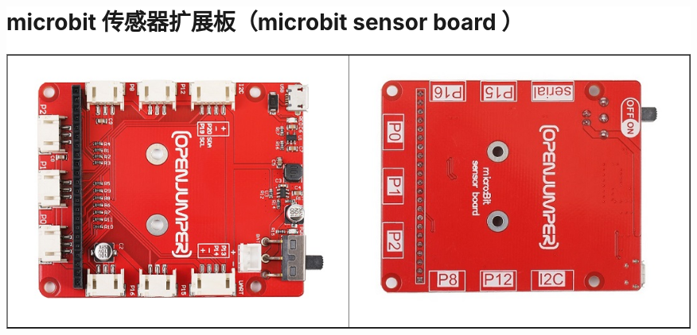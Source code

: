 # microbit 传感器扩展板（microbit sensor board ）

<table border="1">

<tr>
  <td align="center"><img src="../img/OJFF11/01.jpg" /></td>
  <td align="center"><img src="../img/OJFF11/02.jpg" width=96% /></td>